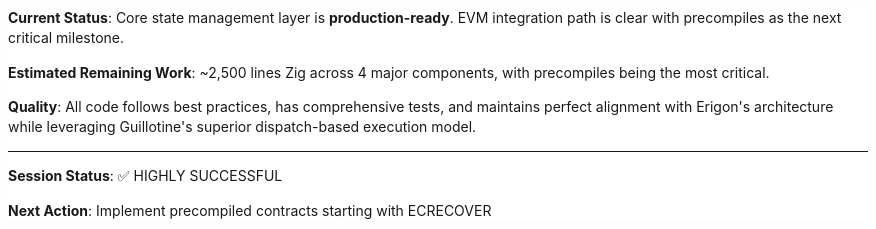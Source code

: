 **Current Status**: Core state management layer is **production-ready**. EVM integration path is clear with precompiles as the next critical milestone.

**Estimated Remaining Work**: ~2,500 lines Zig across 4 major components, with precompiles being the most critical.

**Quality**: All code follows best practices, has comprehensive tests, and maintains perfect alignment with Erigon's architecture while leveraging Guillotine's superior dispatch-based execution model.

---

**Session Status**: ✅ HIGHLY SUCCESSFUL

**Next Action**: Implement precompiled contracts starting with ECRECOVER
